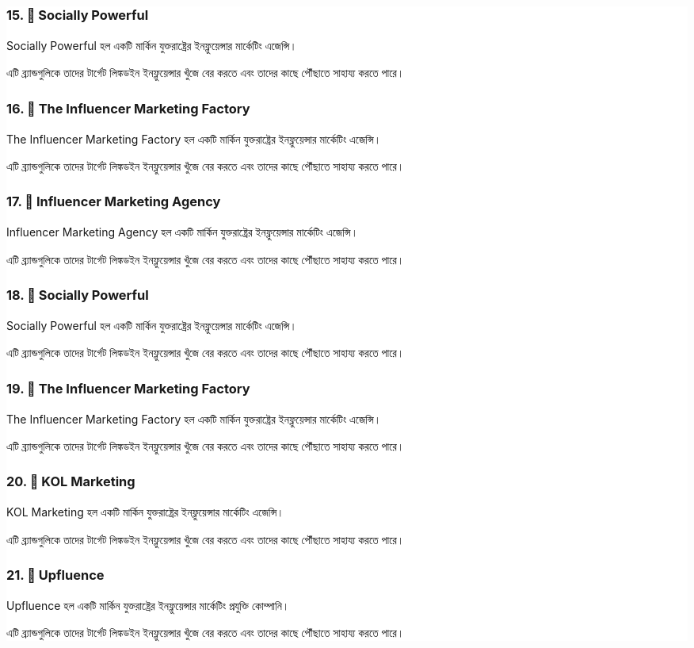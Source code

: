 
### 15. 🔗 Socially Powerful

Socially Powerful হল একটি মার্কিন যুক্তরাষ্ট্রের ইনফ্লুয়েন্সার মার্কেটিং এজেন্সি।  


এটি ব্র্যান্ডগুলিকে তাদের টার্গেট লিঙ্কডইন ইনফ্লুয়েন্সার খুঁজে বের করতে এবং তাদের কাছে পৌঁছাতে সাহায্য করতে পারে।  


### 16. 🔗 The Influencer Marketing Factory

The Influencer Marketing Factory হল একটি মার্কিন যুক্তরাষ্ট্রের ইনফ্লুয়েন্সার মার্কেটিং এজেন্সি।  


এটি ব্র্যান্ডগুলিকে তাদের টার্গেট লিঙ্কডইন ইনফ্লুয়েন্সার খুঁজে বের করতে এবং তাদের কাছে পৌঁছাতে সাহায্য করতে পারে।  


### 17. 🔗 Influencer Marketing Agency

Influencer Marketing Agency হল একটি মার্কিন যুক্তরাষ্ট্রের ইনফ্লুয়েন্সার মার্কেটিং এজেন্সি।  


এটি ব্র্যান্ডগুলিকে তাদের টার্গেট লিঙ্কডইন ইনফ্লুয়েন্সার খুঁজে বের করতে এবং তাদের কাছে পৌঁছাতে সাহায্য করতে পারে।  


### 18. 🔗 Socially Powerful

Socially Powerful হল একটি মার্কিন যুক্তরাষ্ট্রের ইনফ্লুয়েন্সার মার্কেটিং এজেন্সি।  


এটি ব্র্যান্ডগুলিকে তাদের টার্গেট লিঙ্কডইন ইনফ্লুয়েন্সার খুঁজে বের করতে এবং তাদের কাছে পৌঁছাতে সাহায্য করতে পারে।  


### 19. 🔗 The Influencer Marketing Factory

The Influencer Marketing Factory হল একটি মার্কিন যুক্তরাষ্ট্রের ইনফ্লুয়েন্সার মার্কেটিং এজেন্সি।  


এটি ব্র্যান্ডগুলিকে তাদের টার্গেট লিঙ্কডইন ইনফ্লুয়েন্সার খুঁজে বের করতে এবং তাদের কাছে পৌঁছাতে সাহায্য করতে পারে।  


### 20. 🔗 KOL Marketing

KOL Marketing হল একটি মার্কিন যুক্তরাষ্ট্রের ইনফ্লুয়েন্সার মার্কেটিং এজেন্সি।  


এটি ব্র্যান্ডগুলিকে তাদের টার্গেট লিঙ্কডইন ইনফ্লুয়েন্সার খুঁজে বের করতে এবং তাদের কাছে পৌঁছাতে সাহায্য করতে পারে।  


### 21. 🔗 Upfluence

Upfluence হল একটি মার্কিন যুক্তরাষ্ট্রের ইনফ্লুয়েন্সার মার্কেটিং প্রযুক্তি কোম্পানি।  


এটি ব্র্যান্ডগুলিকে তাদের টার্গেট লিঙ্কডইন ইনফ্লুয়েন্সার খুঁজে বের করতে এবং তাদের কাছে পৌঁছাতে সাহায্য করতে পারে।  
